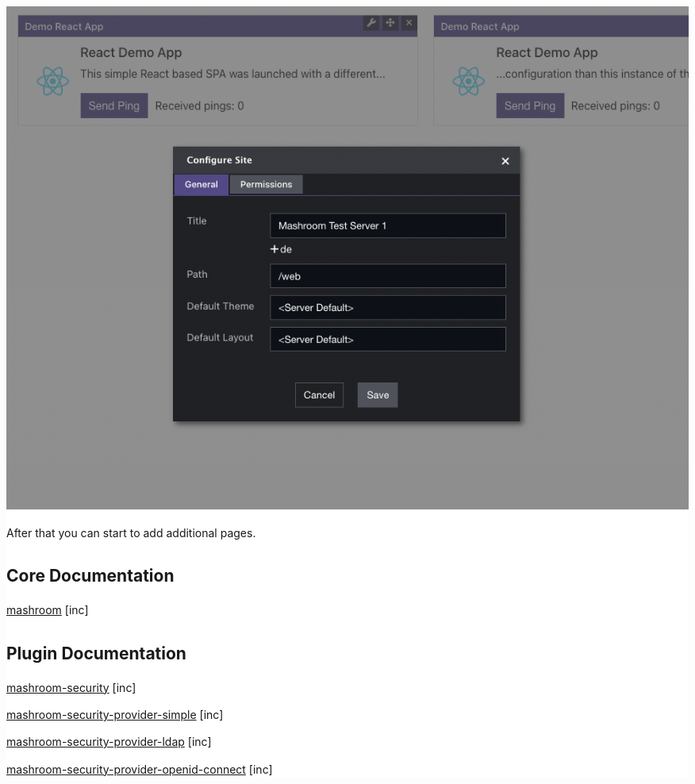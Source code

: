 ![Mashroom Portal Site Settings](mashroom-portal-ui-site-settings.png)

After that you can start to add additional pages.




## Core Documentation

[mashroom](../../../core/mashroom/CoreServices.md) [inc]

## Plugin Documentation

[mashroom-security](../../mashroom-security/README.md) [inc]

[mashroom-security-provider-simple](../../mashroom-security-provider-simple/README.md) [inc]

[mashroom-security-provider-ldap](../../mashroom-security-provider-ldap/README.md) [inc]

[mashroom-security-provider-openid-connect](../../mashroom-security-provider-openid-connect/README.md) [inc]
